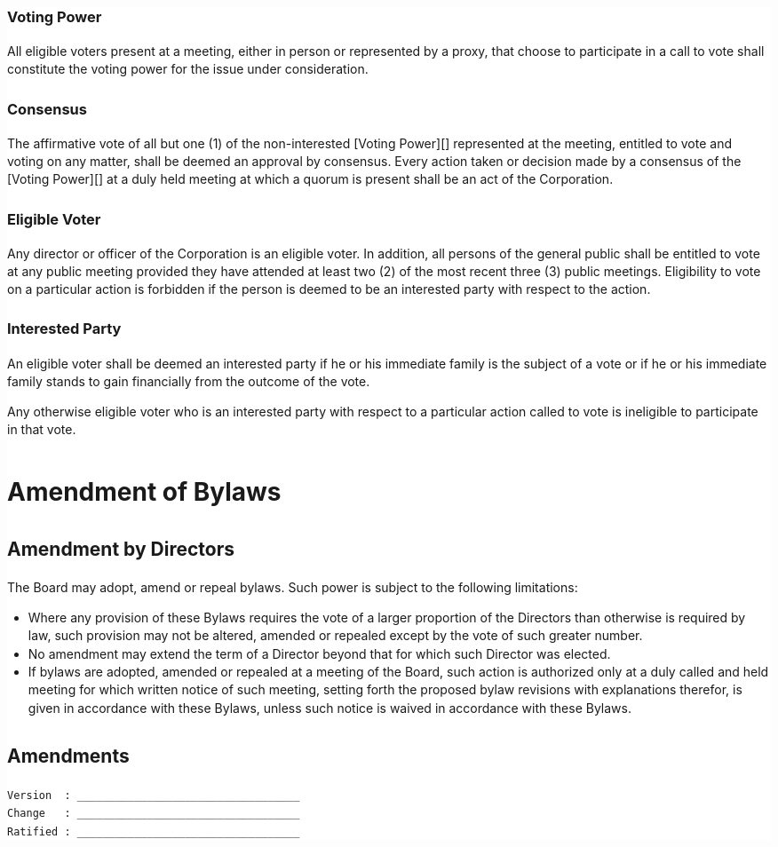 ### Voting Power ###

All eligible voters present at a meeting, either in person or represented by a proxy, that choose to participate in a call to vote shall constitute the voting power for the issue under consideration.

### Consensus ###

The affirmative vote of all but one (1) of the non-interested [Voting Power][] represented at the meeting, entitled to vote and voting on any matter, shall be deemed an approval by consensus.  Every action taken or decision made by a consensus of the [Voting Power][] at a duly held meeting at which a quorum is present shall be an act of the Corporation.

### Eligible Voter ###

Any director or officer of the Corporation is an eligible voter.  In addition, all persons of the general public shall be entitled to vote at any public meeting provided they have attended at least two (2) of the most recent three (3) public meetings.  Eligibility to vote on a particular action is forbidden if the person is deemed to be an interested party with respect to the action.

### Interested Party ###

An eligible voter shall be deemed an interested party if he or his immediate family is the subject of a vote or if he or his immediate family stands to gain financially from the outcome of the vote.

Any otherwise eligible voter who is an interested party with respect to a particular action called to vote is ineligible to participate in that vote.

# Amendment of Bylaws #

## Amendment by Directors ##

The Board may adopt, amend or repeal bylaws. Such power is subject to the following limitations:

  * Where any provision of these Bylaws requires the vote of a larger proportion of the Directors than otherwise is required by law, such provision may not be altered, amended or repealed except by the vote of such greater number.
  * No amendment may extend the term of a Director beyond that for which such Director was elected.
  * If bylaws are adopted, amended or repealed at a meeting of the Board, such action is authorized only at a duly called and held meeting for which written notice of such meeting, setting forth the proposed bylaw revisions with explanations therefor, is given in accordance with these Bylaws, unless such notice is waived in accordance with these Bylaws.

## Amendments ##

    Version  : ___________________________________
    Change   : ___________________________________
    Ratified : ___________________________________
